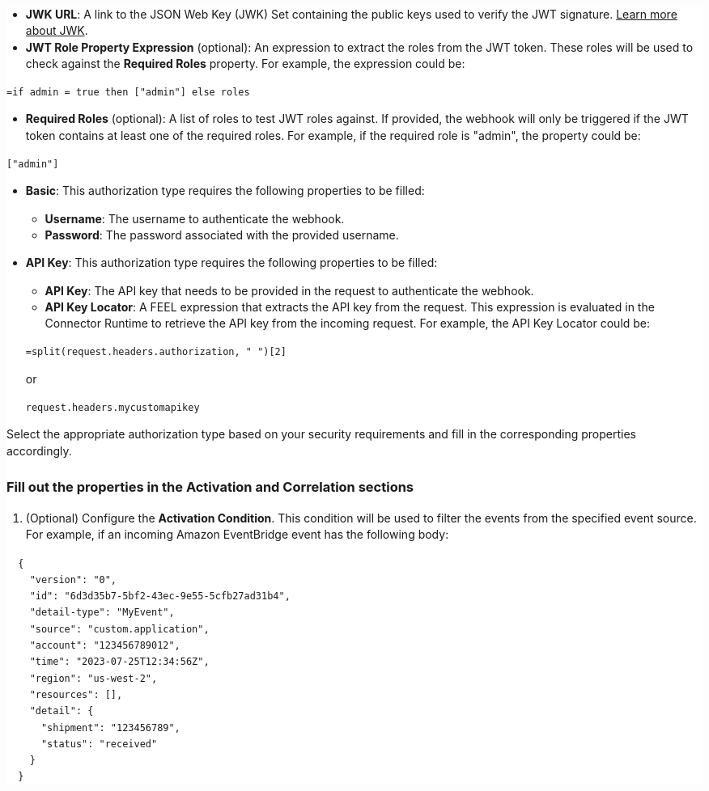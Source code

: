   - **JWK URL**: A link to the JSON Web Key (JWK) Set containing the public keys used to verify the JWT signature. [Learn more about JWK](https://datatracker.ietf.org/doc/html/rfc7517).
  - **JWT Role Property Expression** (optional): An expression to extract the roles from the JWT token. These roles will be used to check against the **Required Roles** property. For example, the expression could be:

  ```
  =if admin = true then ["admin"] else roles
  ```

  - **Required Roles** (optional): A list of roles to test JWT roles against. If provided, the webhook will only be triggered if the JWT token contains at least one of the required roles. For example, if the required role is "admin", the property could be:

  ```
  ["admin"]
  ```

- **Basic**: This authorization type requires the following properties to be filled:

  - **Username**: The username to authenticate the webhook.
  - **Password**: The password associated with the provided username.

- **API Key**: This authorization type requires the following properties to be filled:
  - **API Key**: The API key that needs to be provided in the request to authenticate the webhook.
  - **API Key Locator**: A FEEL expression that extracts the API key from the request. This expression is evaluated in the Connector Runtime to retrieve the API key from the incoming request. For example, the API Key Locator could be:
  ```
  =split(request.headers.authorization, " ")[2]
  ```
  or
  ```
  request.headers.mycustomapikey
  ```

Select the appropriate authorization type based on your security requirements and fill in the corresponding properties accordingly.

### Fill out the properties in the **Activation** and **Correlation** sections

1. (Optional) Configure the **Activation Condition**. This condition will be used to filter the events from the specified event source. For example, if an incoming Amazon EventBridge event has the following body:

```
  {
    "version": "0",
    "id": "6d3d35b7-5bf2-43ec-9e55-5cfb27ad31b4",
    "detail-type": "MyEvent",
    "source": "custom.application",
    "account": "123456789012",
    "time": "2023-07-25T12:34:56Z",
    "region": "us-west-2",
    "resources": [],
    "detail": {
      "shipment": "123456789",
      "status": "received"
    }
  }
```
